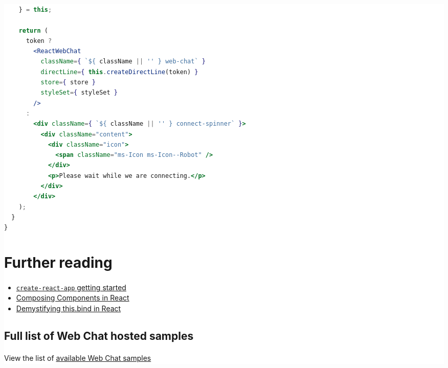 ```jsx
    } = this;

    return (
      token ?
        <ReactWebChat
          className={ `${ className || '' } web-chat` }
          directLine={ this.createDirectLine(token) }
          store={ store }
          styleSet={ styleSet }
        />
      :
        <div className={ `${ className || '' } connect-spinner` }>
          <div className="content">
            <div className="icon">
              <span className="ms-Icon ms-Icon--Robot" />
            </div>
            <p>Please wait while we are connecting.</p>
          </div>
        </div>
    );
  }
}

```

# Further reading

- [`create-react-app` getting started](https://facebook.github.io/create-react-app/docs/getting-started)
- [Composing Components in React](https://reactjs.org/docs/components-and-props.html#composing-components)
- [Demystifying this.bind in React](https://hackernoon.com/demystifying-this-bind-in-react-87f1c843b8b7)

## Full list of Web Chat hosted samples

View the list of [available Web Chat samples](https://github.com/Microsoft/BotFramework-WebChat/tree/master/samples)
